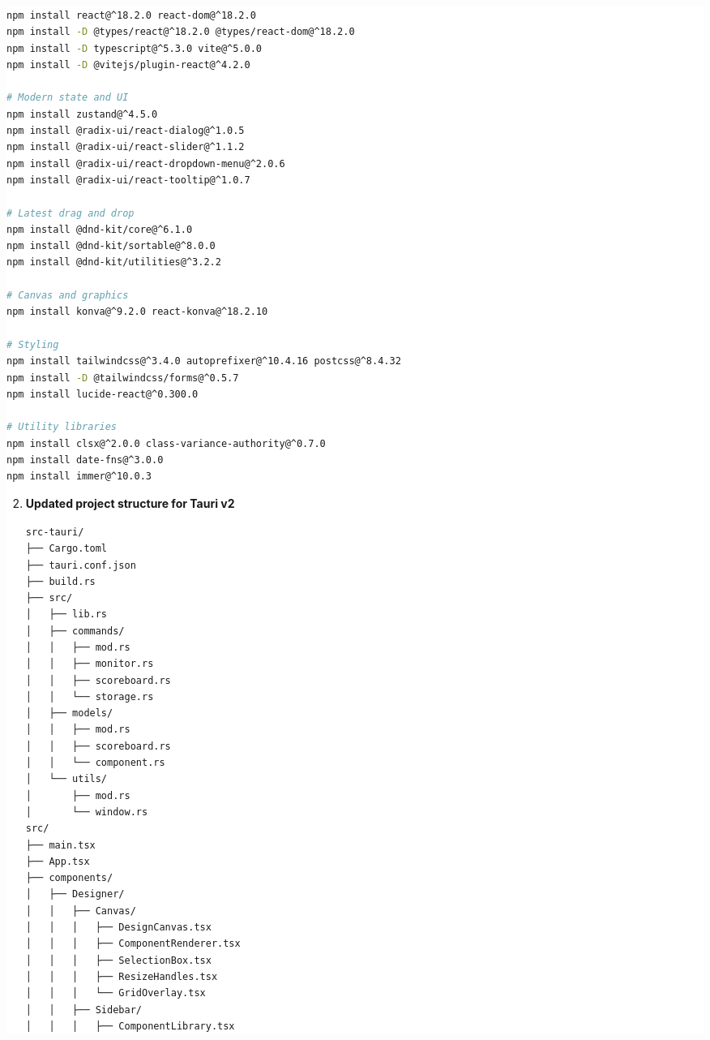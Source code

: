    ```bash
   npm install react@^18.2.0 react-dom@^18.2.0
   npm install -D @types/react@^18.2.0 @types/react-dom@^18.2.0
   npm install -D typescript@^5.3.0 vite@^5.0.0
   npm install -D @vitejs/plugin-react@^4.2.0
   
   # Modern state and UI
   npm install zustand@^4.5.0
   npm install @radix-ui/react-dialog@^1.0.5
   npm install @radix-ui/react-slider@^1.1.2
   npm install @radix-ui/react-dropdown-menu@^2.0.6
   npm install @radix-ui/react-tooltip@^1.0.7
   
   # Latest drag and drop
   npm install @dnd-kit/core@^6.1.0
   npm install @dnd-kit/sortable@^8.0.0
   npm install @dnd-kit/utilities@^3.2.2
   
   # Canvas and graphics
   npm install konva@^9.2.0 react-konva@^18.2.10
   
   # Styling
   npm install tailwindcss@^3.4.0 autoprefixer@^10.4.16 postcss@^8.4.32
   npm install -D @tailwindcss/forms@^0.5.7
   npm install lucide-react@^0.300.0
   
   # Utility libraries
   npm install clsx@^2.0.0 class-variance-authority@^0.7.0
   npm install date-fns@^3.0.0
   npm install immer@^10.0.3
   ```

2. **Updated project structure for Tauri v2**
   ```
   src-tauri/
   ├── Cargo.toml
   ├── tauri.conf.json
   ├── build.rs
   ├── src/
   │   ├── lib.rs
   │   ├── commands/
   │   │   ├── mod.rs
   │   │   ├── monitor.rs
   │   │   ├── scoreboard.rs
   │   │   └── storage.rs
   │   ├── models/
   │   │   ├── mod.rs
   │   │   ├── scoreboard.rs
   │   │   └── component.rs
   │   └── utils/
   │       ├── mod.rs
   │       └── window.rs
   src/
   ├── main.tsx
   ├── App.tsx
   ├── components/
   │   ├── Designer/
   │   │   ├── Canvas/
   │   │   │   ├── DesignCanvas.tsx
   │   │   │   ├── ComponentRenderer.tsx
   │   │   │   ├── SelectionBox.tsx
   │   │   │   ├── ResizeHandles.tsx
   │   │   │   └── GridOverlay.tsx
   │   │   ├── Sidebar/
   │   │   │   ├── ComponentLibrary.tsx
   ```